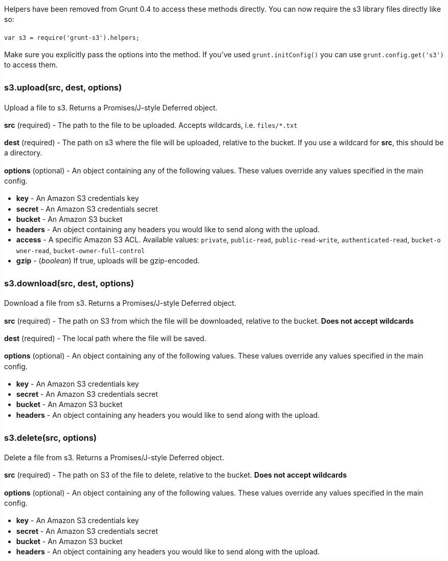 Helpers have been removed from Grunt 0.4 to access these methods directly. You can now require the s3 library files directly like so:

`var s3 = require('grunt-s3').helpers;`

Make sure you explicitly pass the options into the method. If you've used `grunt.initConfig()` you can use `grunt.config.get('s3')` to access them.

### s3.upload(src, dest, options)

Upload a file to s3. Returns a Promises/J-style Deferred object.

**src** (required) - The path to the file to be uploaded. Accepts wildcards, i.e. `files/*.txt`

**dest** (required) - The path on s3 where the file will be uploaded, relative to the bucket. If you use a
wildcard for **src**, this should be a directory.

**options** (optional) - An object containing any of the following values. These values override
any values specified in the main config.

* **key** - An Amazon S3 credentials key
* **secret** - An Amazon S3 credentials secret
* **bucket** - An Amazon S3 bucket
* **headers** - An object containing any headers you would like to send along with the upload.
* **access** - A specific Amazon S3 ACL. Available values: `private`, `public-read`, `public-read-write`,
`authenticated-read`, `bucket-owner-read`, `bucket-owner-full-control`
* **gzip** - (*boolean*) If true, uploads will be gzip-encoded.

### s3.download(src, dest, options)
Download a file from s3. Returns a Promises/J-style Deferred object.

**src** (required) - The path on S3 from which the file will be downloaded, relative to the bucket. **Does not accept wildcards**

**dest** (required) - The local path where the file will be saved.

**options** (optional) - An object containing any of the following values. These values override
any values specified in the main config.

* **key** - An Amazon S3 credentials key
* **secret** - An Amazon S3 credentials secret
* **bucket** - An Amazon S3 bucket
* **headers** - An object containing any headers you would like to send along with the upload.

### s3.delete(src, options)

Delete a file from s3. Returns a Promises/J-style Deferred object.

**src** (required) - The path on S3 of the file to delete, relative to the bucket. **Does not accept wildcards**

**options** (optional) - An object containing any of the following values. These values override
any values specified in the main config.

* **key** - An Amazon S3 credentials key
* **secret** - An Amazon S3 credentials secret
* **bucket** - An Amazon S3 bucket
* **headers** - An object containing any headers you would like to send along with the upload.
